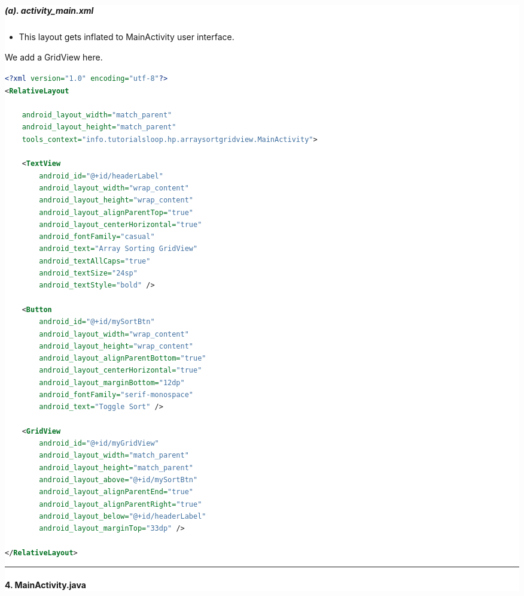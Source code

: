 ##### (a). activity_main.xml

- This layout gets inflated to MainActivity user interface.

We add a GridView here.

```xml
<?xml version="1.0" encoding="utf-8"?>
<RelativeLayout

    android_layout_width="match_parent"
    android_layout_height="match_parent"
    tools_context="info.tutorialsloop.hp.arraysortgridview.MainActivity">

    <TextView
        android_id="@+id/headerLabel"
        android_layout_width="wrap_content"
        android_layout_height="wrap_content"
        android_layout_alignParentTop="true"
        android_layout_centerHorizontal="true"
        android_fontFamily="casual"
        android_text="Array Sorting GridView"
        android_textAllCaps="true"
        android_textSize="24sp"
        android_textStyle="bold" />

    <Button
        android_id="@+id/mySortBtn"
        android_layout_width="wrap_content"
        android_layout_height="wrap_content"
        android_layout_alignParentBottom="true"
        android_layout_centerHorizontal="true"
        android_layout_marginBottom="12dp"
        android_fontFamily="serif-monospace"
        android_text="Toggle Sort" />

    <GridView
        android_id="@+id/myGridView"
        android_layout_width="match_parent"
        android_layout_height="match_parent"
        android_layout_above="@+id/mySortBtn"
        android_layout_alignParentEnd="true"
        android_layout_alignParentRight="true"
        android_layout_below="@+id/headerLabel"
        android_layout_marginTop="33dp" />

</RelativeLayout>
```

* * *

#### 4\. MainActivity.java
